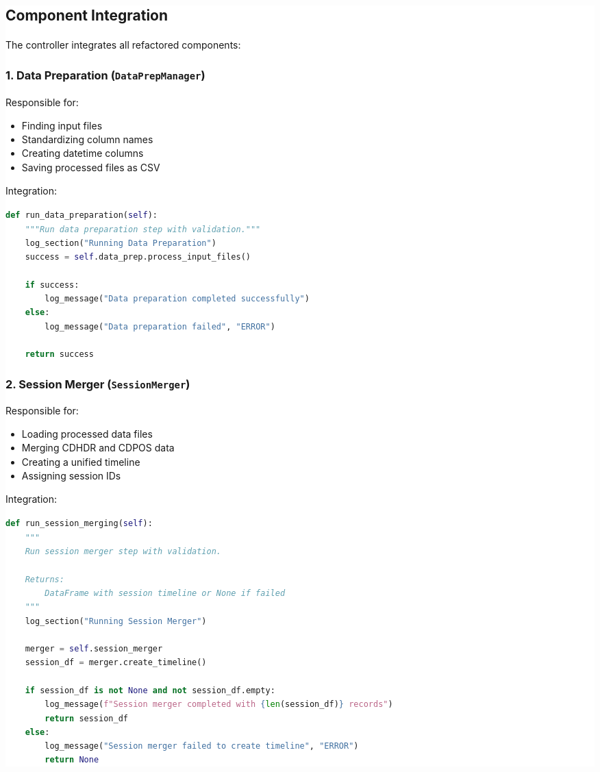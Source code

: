 ## Component Integration

The controller integrates all refactored components:

### 1. Data Preparation (`DataPrepManager`)

Responsible for:
- Finding input files
- Standardizing column names
- Creating datetime columns
- Saving processed files as CSV

Integration:
```python
def run_data_preparation(self):
    """Run data preparation step with validation."""
    log_section("Running Data Preparation")
    success = self.data_prep.process_input_files()
    
    if success:
        log_message("Data preparation completed successfully")
    else:
        log_message("Data preparation failed", "ERROR")
        
    return success
```

### 2. Session Merger (`SessionMerger`)

Responsible for:
- Loading processed data files
- Merging CDHDR and CDPOS data
- Creating a unified timeline
- Assigning session IDs

Integration:
```python
def run_session_merging(self):
    """
    Run session merger step with validation.
    
    Returns:
        DataFrame with session timeline or None if failed
    """
    log_section("Running Session Merger")
    
    merger = self.session_merger
    session_df = merger.create_timeline()
    
    if session_df is not None and not session_df.empty:
        log_message(f"Session merger completed with {len(session_df)} records")
        return session_df
    else:
        log_message("Session merger failed to create timeline", "ERROR")
        return None
```
